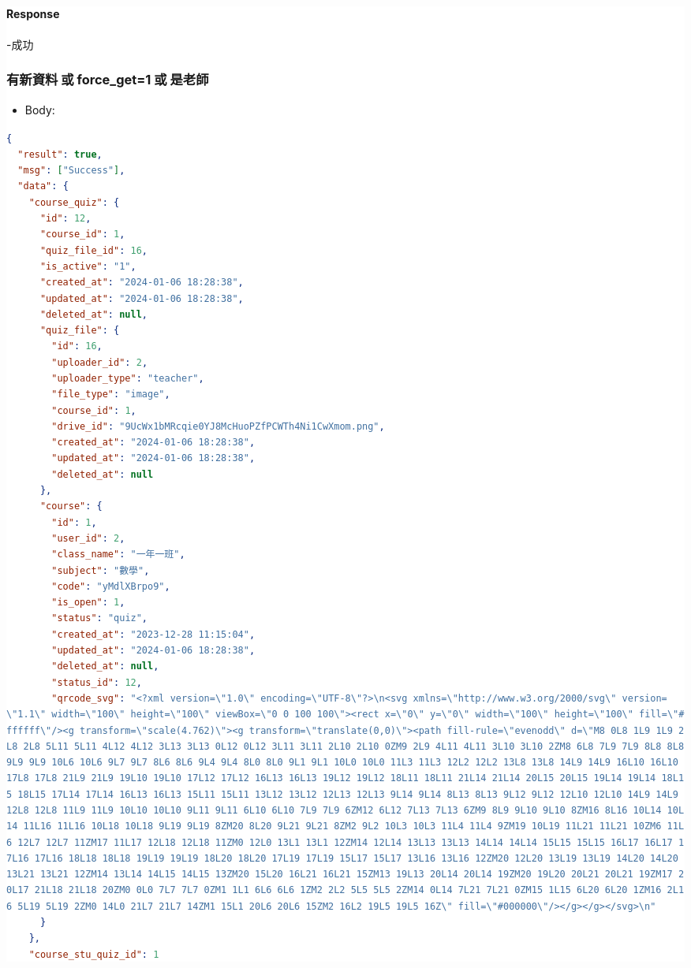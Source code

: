#### Response

-成功

### 有新資料 或 force_get=1 或 是老師

- Body:

```json
{
  "result": true,
  "msg": ["Success"],
  "data": {
    "course_quiz": {
      "id": 12,
      "course_id": 1,
      "quiz_file_id": 16,
      "is_active": "1",
      "created_at": "2024-01-06 18:28:38",
      "updated_at": "2024-01-06 18:28:38",
      "deleted_at": null,
      "quiz_file": {
        "id": 16,
        "uploader_id": 2,
        "uploader_type": "teacher",
        "file_type": "image",
        "course_id": 1,
        "drive_id": "9UcWx1bMRcqie0YJ8McHuoPZfPCWTh4Ni1CwXmom.png",
        "created_at": "2024-01-06 18:28:38",
        "updated_at": "2024-01-06 18:28:38",
        "deleted_at": null
      },
      "course": {
        "id": 1,
        "user_id": 2,
        "class_name": "一年一班",
        "subject": "數學",
        "code": "yMdlXBrpo9",
        "is_open": 1,
        "status": "quiz",
        "created_at": "2023-12-28 11:15:04",
        "updated_at": "2024-01-06 18:28:38",
        "deleted_at": null,
        "status_id": 12,
        "qrcode_svg": "<?xml version=\"1.0\" encoding=\"UTF-8\"?>\n<svg xmlns=\"http://www.w3.org/2000/svg\" version=\"1.1\" width=\"100\" height=\"100\" viewBox=\"0 0 100 100\"><rect x=\"0\" y=\"0\" width=\"100\" height=\"100\" fill=\"#ffffff\"/><g transform=\"scale(4.762)\"><g transform=\"translate(0,0)\"><path fill-rule=\"evenodd\" d=\"M8 0L8 1L9 1L9 2L8 2L8 5L11 5L11 4L12 4L12 3L13 3L13 0L12 0L12 3L11 3L11 2L10 2L10 0ZM9 2L9 4L11 4L11 3L10 3L10 2ZM8 6L8 7L9 7L9 8L8 8L8 9L9 9L9 10L6 10L6 9L7 9L7 8L6 8L6 9L4 9L4 8L0 8L0 9L1 9L1 10L0 10L0 11L3 11L3 12L2 12L2 13L8 13L8 14L9 14L9 16L10 16L10 17L8 17L8 21L9 21L9 19L10 19L10 17L12 17L12 16L13 16L13 19L12 19L12 18L11 18L11 21L14 21L14 20L15 20L15 19L14 19L14 18L15 18L15 17L14 17L14 16L13 16L13 15L11 15L11 13L12 13L12 12L13 12L13 9L14 9L14 8L13 8L13 9L12 9L12 12L10 12L10 14L9 14L9 12L8 12L8 11L9 11L9 10L10 10L10 9L11 9L11 6L10 6L10 7L9 7L9 6ZM12 6L12 7L13 7L13 6ZM9 8L9 9L10 9L10 8ZM16 8L16 10L14 10L14 11L16 11L16 10L18 10L18 9L19 9L19 8ZM20 8L20 9L21 9L21 8ZM2 9L2 10L3 10L3 11L4 11L4 9ZM19 10L19 11L21 11L21 10ZM6 11L6 12L7 12L7 11ZM17 11L17 12L18 12L18 11ZM0 12L0 13L1 13L1 12ZM14 12L14 13L13 13L13 14L14 14L14 15L15 15L15 16L17 16L17 17L16 17L16 18L18 18L18 19L19 19L19 18L20 18L20 17L19 17L19 15L17 15L17 13L16 13L16 12ZM20 12L20 13L19 13L19 14L20 14L20 13L21 13L21 12ZM14 13L14 14L15 14L15 13ZM20 15L20 16L21 16L21 15ZM13 19L13 20L14 20L14 19ZM20 19L20 20L21 20L21 19ZM17 20L17 21L18 21L18 20ZM0 0L0 7L7 7L7 0ZM1 1L1 6L6 6L6 1ZM2 2L2 5L5 5L5 2ZM14 0L14 7L21 7L21 0ZM15 1L15 6L20 6L20 1ZM16 2L16 5L19 5L19 2ZM0 14L0 21L7 21L7 14ZM1 15L1 20L6 20L6 15ZM2 16L2 19L5 19L5 16Z\" fill=\"#000000\"/></g></g></svg>\n"
      }
    },
    "course_stu_quiz_id": 1
```